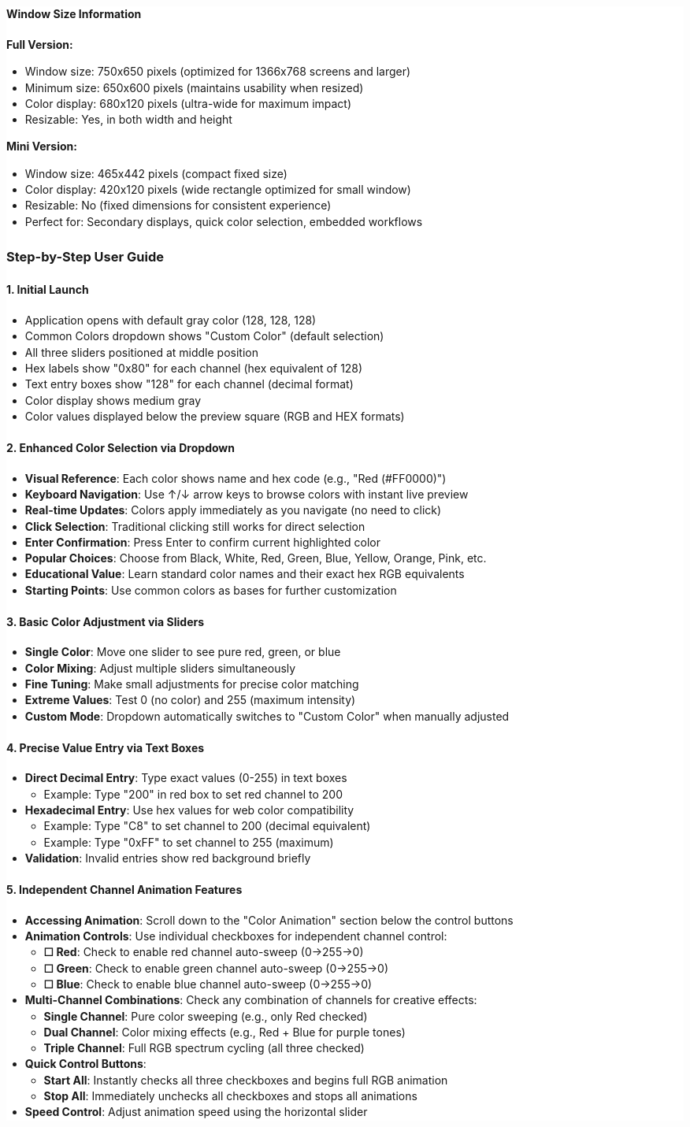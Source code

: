 #### Window Size Information

**Full Version:**
- Window size: 750x650 pixels (optimized for 1366x768 screens and larger)
- Minimum size: 650x600 pixels (maintains usability when resized)
- Color display: 680x120 pixels (ultra-wide for maximum impact)
- Resizable: Yes, in both width and height

**Mini Version:**
- Window size: 465x442 pixels (compact fixed size)
- Color display: 420x120 pixels (wide rectangle optimized for small window)
- Resizable: No (fixed dimensions for consistent experience)
- Perfect for: Secondary displays, quick color selection, embedded workflows

### Step-by-Step User Guide

#### 1. Initial Launch
- Application opens with default gray color (128, 128, 128)
- Common Colors dropdown shows "Custom Color" (default selection)
- All three sliders positioned at middle position
- Hex labels show "0x80" for each channel (hex equivalent of 128)
- Text entry boxes show "128" for each channel (decimal format)
- Color display shows medium gray
- Color values displayed below the preview square (RGB and HEX formats)

#### 2. Enhanced Color Selection via Dropdown
- **Visual Reference**: Each color shows name and hex code (e.g., "Red (#FF0000)")
- **Keyboard Navigation**: Use ↑/↓ arrow keys to browse colors with instant live preview
- **Real-time Updates**: Colors apply immediately as you navigate (no need to click)
- **Click Selection**: Traditional clicking still works for direct selection
- **Enter Confirmation**: Press Enter to confirm current highlighted color
- **Popular Choices**: Choose from Black, White, Red, Green, Blue, Yellow, Orange, Pink, etc.
- **Educational Value**: Learn standard color names and their exact hex RGB equivalents
- **Starting Points**: Use common colors as bases for further customization

#### 3. Basic Color Adjustment via Sliders
- **Single Color**: Move one slider to see pure red, green, or blue
- **Color Mixing**: Adjust multiple sliders simultaneously
- **Fine Tuning**: Make small adjustments for precise color matching
- **Extreme Values**: Test 0 (no color) and 255 (maximum intensity)
- **Custom Mode**: Dropdown automatically switches to "Custom Color" when manually adjusted

#### 4. Precise Value Entry via Text Boxes
- **Direct Decimal Entry**: Type exact values (0-255) in text boxes
  - Example: Type "200" in red box to set red channel to 200
- **Hexadecimal Entry**: Use hex values for web color compatibility
  - Example: Type "C8" to set channel to 200 (decimal equivalent)
  - Example: Type "0xFF" to set channel to 255 (maximum)
- **Validation**: Invalid entries show red background briefly

#### 5. Independent Channel Animation Features
- **Accessing Animation**: Scroll down to the "Color Animation" section below the control buttons
- **Animation Controls**: Use individual checkboxes for independent channel control:
  - **☐ Red**: Check to enable red channel auto-sweep (0→255→0)
  - **☐ Green**: Check to enable green channel auto-sweep (0→255→0)
  - **☐ Blue**: Check to enable blue channel auto-sweep (0→255→0)
- **Multi-Channel Combinations**: Check any combination of channels for creative effects:
  - **Single Channel**: Pure color sweeping (e.g., only Red checked)
  - **Dual Channel**: Color mixing effects (e.g., Red + Blue for purple tones)
  - **Triple Channel**: Full RGB spectrum cycling (all three checked)
- **Quick Control Buttons**:
  - **Start All**: Instantly checks all three checkboxes and begins full RGB animation
  - **Stop All**: Immediately unchecks all checkboxes and stops all animations
- **Speed Control**: Adjust animation speed using the horizontal slider